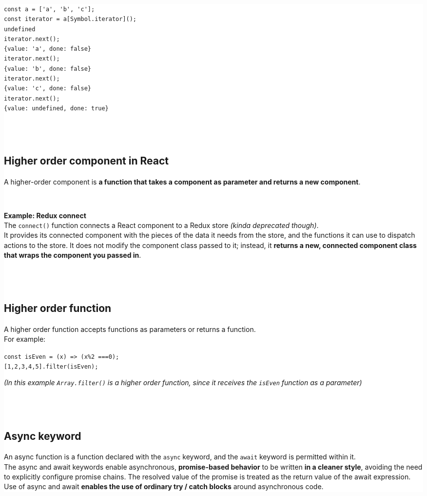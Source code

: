 ```
const a = ['a', 'b', 'c'];
const iterator = a[Symbol.iterator]();
undefined
iterator.next();
{value: 'a', done: false}
iterator.next();
{value: 'b', done: false}
iterator.next();
{value: 'c', done: false}
iterator.next();
{value: undefined, done: true}
```

<br>
<br>

## **Higher order component in React**
A higher-order component is **a function that takes a component as parameter and returns a new component**.

<br>

**Example: Redux connect**<br>
The `connect()` function connects a React component to a Redux store *(kinda deprecated though)*.<br>
It provides its connected component with the pieces of the data it needs from the store, and the functions it can use to dispatch actions to the store.
It does not modify the component class passed to it; instead, it **returns a new, connected component class that wraps the component you passed in**.

<br>
<br>

## **Higher order function**
A higher order function accepts functions as parameters or returns a function.<br>
For example:
```
const isEven = (x) => (x%2 ===0);
[1,2,3,4,5].filter(isEven);
```
*(In this example `Array.filter()` is a higher order function, since it receives the `isEven` function as a parameter)*

<br>
<br>

## **Async keyword**
An async function is a function declared with the `async` keyword, and the `await` keyword is permitted within it. The async and await keywords enable asynchronous, **promise-based behavior** to be written **in a cleaner style**, avoiding the need to explicitly configure promise chains. The resolved value of the promise is treated as the return value of the await expression. Use of async and await **enables the use of ordinary try / catch blocks** around asynchronous code.
